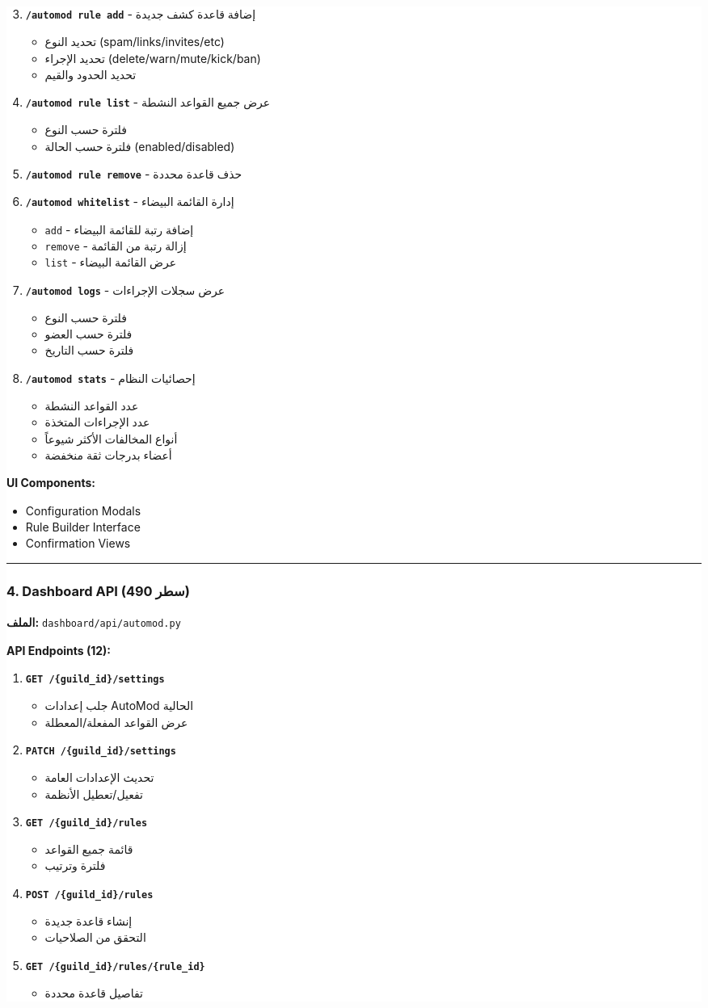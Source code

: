3. **`/automod rule add`** - إضافة قاعدة كشف جديدة
   - تحديد النوع (spam/links/invites/etc)
   - تحديد الإجراء (delete/warn/mute/kick/ban)
   - تحديد الحدود والقيم

4. **`/automod rule list`** - عرض جميع القواعد النشطة
   - فلترة حسب النوع
   - فلترة حسب الحالة (enabled/disabled)

5. **`/automod rule remove`** - حذف قاعدة محددة

6. **`/automod whitelist`** - إدارة القائمة البيضاء
   - `add` - إضافة رتبة للقائمة البيضاء
   - `remove` - إزالة رتبة من القائمة
   - `list` - عرض القائمة البيضاء

7. **`/automod logs`** - عرض سجلات الإجراءات
   - فلترة حسب النوع
   - فلترة حسب العضو
   - فلترة حسب التاريخ

8. **`/automod stats`** - إحصائيات النظام
   - عدد القواعد النشطة
   - عدد الإجراءات المتخذة
   - أنواع المخالفات الأكثر شيوعاً
   - أعضاء بدرجات ثقة منخفضة

**UI Components:**
- Configuration Modals
- Rule Builder Interface
- Confirmation Views

---

### 4. Dashboard API (490 سطر)
**الملف:** `dashboard/api/automod.py`

**API Endpoints (12):**

1. **`GET /{guild_id}/settings`**
   - جلب إعدادات AutoMod الحالية
   - عرض القواعد المفعلة/المعطلة

2. **`PATCH /{guild_id}/settings`**
   - تحديث الإعدادات العامة
   - تفعيل/تعطيل الأنظمة

3. **`GET /{guild_id}/rules`**
   - قائمة جميع القواعد
   - فلترة وترتيب

4. **`POST /{guild_id}/rules`**
   - إنشاء قاعدة جديدة
   - التحقق من الصلاحيات

5. **`GET /{guild_id}/rules/{rule_id}`**
   - تفاصيل قاعدة محددة

